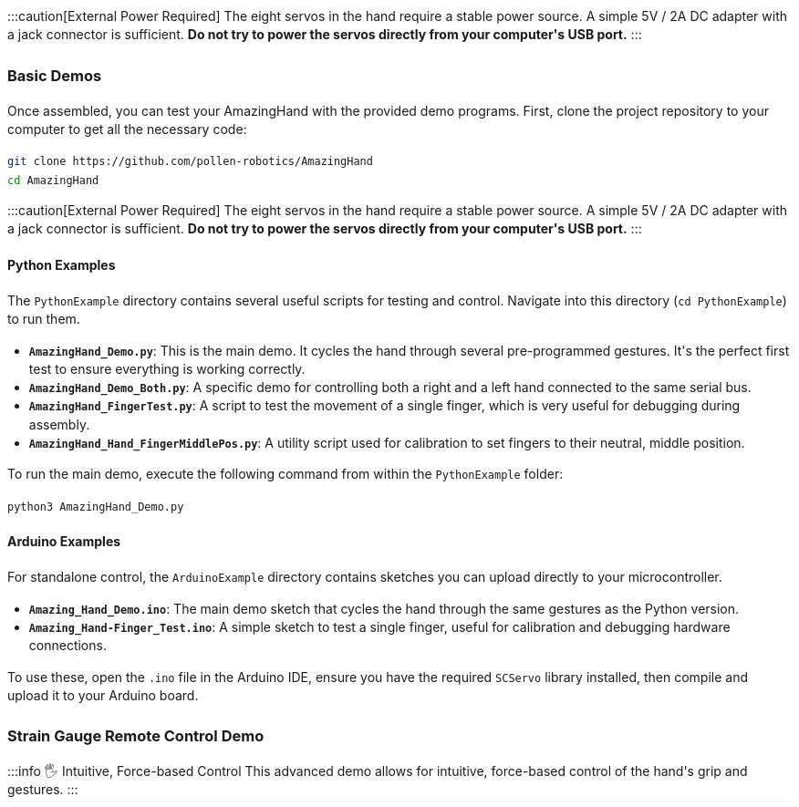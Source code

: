 :::caution[External Power Required]
The eight servos in the hand require a stable power source. A simple 5V / 2A DC adapter with a jack connector is sufficient. **Do not try to power the servos directly from your computer's USB port.**
:::

### Basic Demos

Once assembled, you can test your AmazingHand with the provided demo programs. First, clone the project repository to your computer to get all the necessary code:

```bash
git clone https://github.com/pollen-robotics/AmazingHand
cd AmazingHand
```

:::caution[External Power Required]
The eight servos in the hand require a stable power source. A simple 5V / 2A DC adapter with a jack connector is sufficient. **Do not try to power the servos directly from your computer's USB port.**
:::

#### Python Examples

The `PythonExample` directory contains several useful scripts for testing and control. Navigate into this directory (`cd PythonExample`) to run them.

- **`AmazingHand_Demo.py`**: This is the main demo. It cycles the hand through several pre-programmed gestures. It's the perfect first test to ensure everything is working correctly.
- **`AmazingHand_Demo_Both.py`**: A specific demo for controlling both a right and a left hand connected to the same serial bus.
- **`AmazingHand_FingerTest.py`**: A script to test the movement of a single finger, which is very useful for debugging during assembly.
- **`AmazingHand_Hand_FingerMiddlePos.py`**: A utility script used for calibration to set fingers to their neutral, middle position.

To run the main demo, execute the following command from within the `PythonExample` folder:

```bash
python3 AmazingHand_Demo.py
```

#### Arduino Examples

For standalone control, the `ArduinoExample` directory contains sketches you can upload directly to your microcontroller.

- **`Amazing_Hand_Demo.ino`**: The main demo sketch that cycles the hand through the same gestures as the Python version.
- **`Amazing_Hand-Finger_Test.ino`**: A simple sketch to test a single finger, useful for calibration and debugging hardware connections.

To use these, open the `.ino` file in the Arduino IDE, ensure you have the required `SCServo` library installed, then compile and upload it to your Arduino board.

### Strain Gauge Remote Control Demo

:::info 🖐️ Intuitive, Force-based Control
This advanced demo allows for intuitive, force-based control of the hand's grip and gestures.
:::
